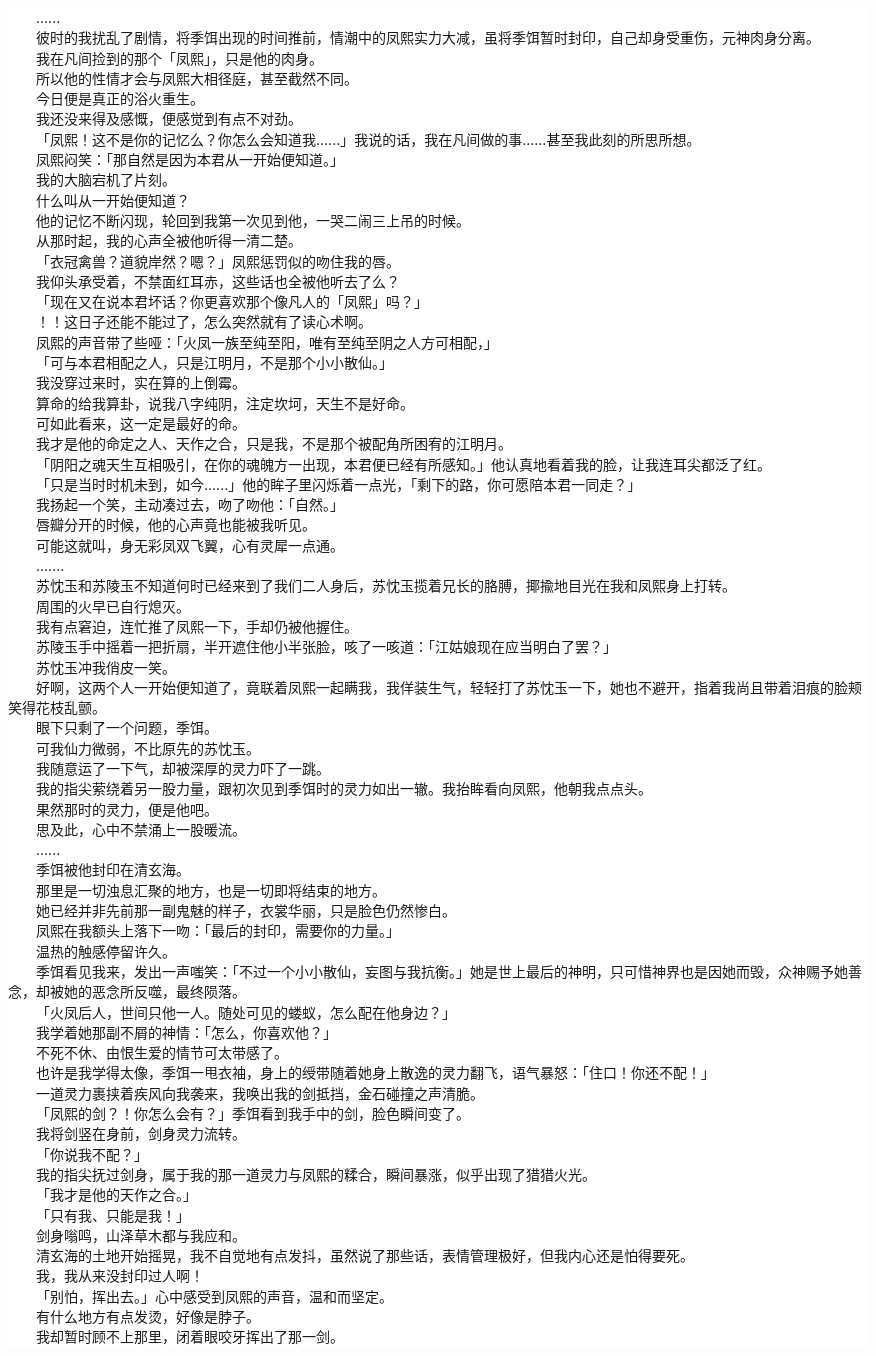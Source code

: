 &emsp;&emsp;......  
&emsp;&emsp;彼时的我扰乱了剧情，将季饵出现的时间推前，情潮中的凤熙实力大减，虽将季饵暂时封印，自己却身受重伤，元神肉身分离。  
&emsp;&emsp;我在凡间捡到的那个「凤熙」，只是他的肉身。  
&emsp;&emsp;所以他的性情才会与凤熙大相径庭，甚至截然不同。  
&emsp;&emsp;今日便是真正的浴火重生。  
&emsp;&emsp;我还没来得及感慨，便感觉到有点不对劲。  
&emsp;&emsp;「凤熙！这不是你的记忆么？你怎么会知道我......」我说的话，我在凡间做的事......甚至我此刻的所思所想。  
&emsp;&emsp;凤熙闷笑：「那自然是因为本君从一开始便知道。」  
&emsp;&emsp;我的大脑宕机了片刻。  
&emsp;&emsp;什么叫从一开始便知道？  
&emsp;&emsp;他的记忆不断闪现，轮回到我第一次见到他，一哭二闹三上吊的时候。  
&emsp;&emsp;从那时起，我的心声全被他听得一清二楚。  
&emsp;&emsp;「衣冠禽兽？道貌岸然？嗯？」凤熙惩罚似的吻住我的唇。  
&emsp;&emsp;我仰头承受着，不禁面红耳赤，这些话也全被他听去了么？  
&emsp;&emsp;「现在又在说本君坏话？你更喜欢那个像凡人的「凤熙」吗？」  
&emsp;&emsp;！！这日子还能不能过了，怎么突然就有了读心术啊。  
&emsp;&emsp;凤熙的声音带了些哑：「火凤一族至纯至阳，唯有至纯至阴之人方可相配，」  
&emsp;&emsp;「可与本君相配之人，只是江明月，不是那个小小散仙。」  
&emsp;&emsp;我没穿过来时，实在算的上倒霉。  
&emsp;&emsp;算命的给我算卦，说我八字纯阴，注定坎坷，天生不是好命。  
&emsp;&emsp;可如此看来，这一定是最好的命。  
&emsp;&emsp;我才是他的命定之人、天作之合，只是我，不是那个被配角所困宥的江明月。  
&emsp;&emsp;「阴阳之魂天生互相吸引，在你的魂魄方一出现，本君便已经有所感知。」他认真地看着我的脸，让我连耳尖都泛了红。  
&emsp;&emsp;「只是当时时机未到，如今......」他的眸子里闪烁着一点光，「剩下的路，你可愿陪本君一同走？」  
&emsp;&emsp;我扬起一个笑，主动凑过去，吻了吻他：「自然。」  
&emsp;&emsp;唇瓣分开的时候，他的心声竟也能被我听见。  
&emsp;&emsp;可能这就叫，身无彩凤双飞翼，心有灵犀一点通。  
&emsp;&emsp;.......  
&emsp;&emsp;苏忱玉和苏陵玉不知道何时已经来到了我们二人身后，苏忱玉揽着兄长的胳膊，揶揄地目光在我和凤熙身上打转。  
&emsp;&emsp;周围的火早已自行熄灭。  
&emsp;&emsp;我有点窘迫，连忙推了凤熙一下，手却仍被他握住。  
&emsp;&emsp;苏陵玉手中摇着一把折扇，半开遮住他小半张脸，咳了一咳道：「江姑娘现在应当明白了罢？」  
&emsp;&emsp;苏忱玉冲我俏皮一笑。  
&emsp;&emsp;好啊，这两个人一开始便知道了，竟联着凤熙一起瞒我，我佯装生气，轻轻打了苏忱玉一下，她也不避开，指着我尚且带着泪痕的脸颊笑得花枝乱颤。  
&emsp;&emsp;眼下只剩了一个问题，季饵。  
&emsp;&emsp;可我仙力微弱，不比原先的苏忱玉。  
&emsp;&emsp;我随意运了一下气，却被深厚的灵力吓了一跳。  
&emsp;&emsp;我的指尖萦绕着另一股力量，跟初次见到季饵时的灵力如出一辙。我抬眸看向凤熙，他朝我点点头。  
&emsp;&emsp;果然那时的灵力，便是他吧。  
&emsp;&emsp;思及此，心中不禁涌上一股暖流。  
&emsp;&emsp;......  
&emsp;&emsp;季饵被他封印在清玄海。  
&emsp;&emsp;那里是一切浊息汇聚的地方，也是一切即将结束的地方。  
&emsp;&emsp;她已经并非先前那一副鬼魅的样子，衣裳华丽，只是脸色仍然惨白。  
&emsp;&emsp;凤熙在我额头上落下一吻：「最后的封印，需要你的力量。」  
&emsp;&emsp;温热的触感停留许久。  
&emsp;&emsp;季饵看见我来，发出一声嗤笑：「不过一个小小散仙，妄图与我抗衡。」她是世上最后的神明，只可惜神界也是因她而毁，众神赐予她善念，却被她的恶念所反噬，最终陨落。  
&emsp;&emsp;「火凤后人，世间只他一人。随处可见的蝼蚁，怎么配在他身边？」  
&emsp;&emsp;我学着她那副不屑的神情：「怎么，你喜欢他？」  
&emsp;&emsp;不死不休、由恨生爱的情节可太带感了。  
&emsp;&emsp;也许是我学得太像，季饵一甩衣袖，身上的绶带随着她身上散逸的灵力翻飞，语气暴怒：「住口！你还不配！」  
&emsp;&emsp;一道灵力裹挟着疾风向我袭来，我唤出我的剑抵挡，金石碰撞之声清脆。  
&emsp;&emsp;「凤熙的剑？！你怎么会有？」季饵看到我手中的剑，脸色瞬间变了。  
&emsp;&emsp;我将剑竖在身前，剑身灵力流转。  
&emsp;&emsp;「你说我不配？」  
&emsp;&emsp;我的指尖抚过剑身，属于我的那一道灵力与凤熙的糅合，瞬间暴涨，似乎出现了猎猎火光。  
&emsp;&emsp;「我才是他的天作之合。」  
&emsp;&emsp;「只有我、只能是我！」  
&emsp;&emsp;剑身嗡鸣，山泽草木都与我应和。  
&emsp;&emsp;清玄海的土地开始摇晃，我不自觉地有点发抖，虽然说了那些话，表情管理极好，但我内心还是怕得要死。  
&emsp;&emsp;我，我从来没封印过人啊！  
&emsp;&emsp;「别怕，挥出去。」心中感受到凤熙的声音，温和而坚定。  
&emsp;&emsp;有什么地方有点发烫，好像是脖子。  
&emsp;&emsp;我却暂时顾不上那里，闭着眼咬牙挥出了那一剑。  